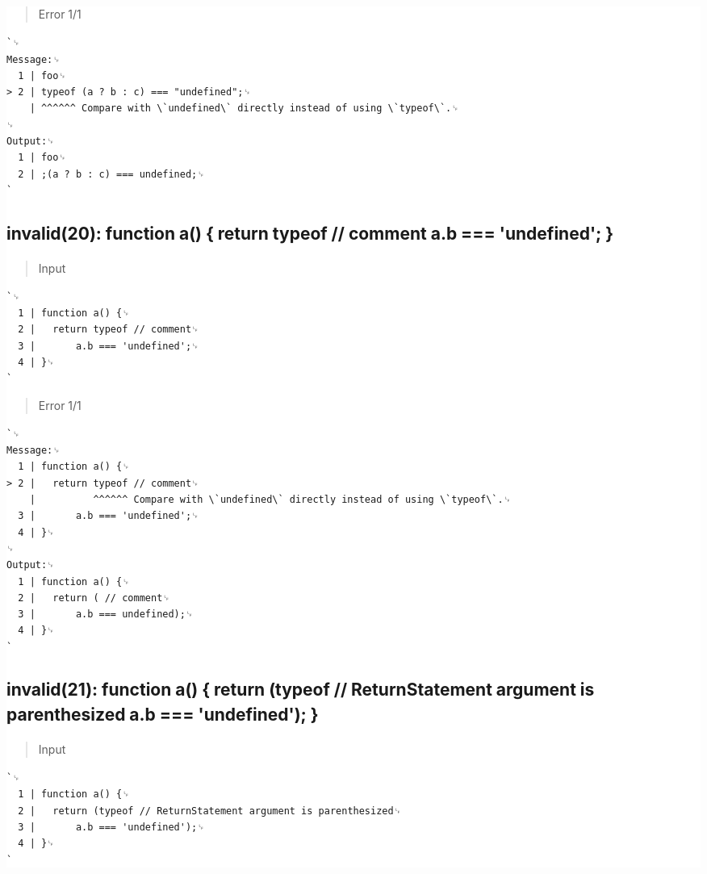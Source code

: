 > Error 1/1

    `␊
    Message:␊
      1 | foo␊
    > 2 | typeof (a ? b : c) === "undefined";␊
        | ^^^^^^ Compare with \`undefined\` directly instead of using \`typeof\`.␊
    ␊
    Output:␊
      1 | foo␊
      2 | ;(a ? b : c) === undefined;␊
    `

## invalid(20): function a() { return typeof // comment a.b === 'undefined'; }

> Input

    `␊
      1 | function a() {␊
      2 | 	return typeof // comment␊
      3 | 		a.b === 'undefined';␊
      4 | }␊
    `

> Error 1/1

    `␊
    Message:␊
      1 | function a() {␊
    > 2 | 	return typeof // comment␊
        | 	       ^^^^^^ Compare with \`undefined\` directly instead of using \`typeof\`.␊
      3 | 		a.b === 'undefined';␊
      4 | }␊
    ␊
    Output:␊
      1 | function a() {␊
      2 | 	return ( // comment␊
      3 | 		a.b === undefined);␊
      4 | }␊
    `

## invalid(21): function a() { return (typeof // ReturnStatement argument is parenthesized a.b === 'undefined'); }

> Input

    `␊
      1 | function a() {␊
      2 | 	return (typeof // ReturnStatement argument is parenthesized␊
      3 | 		a.b === 'undefined');␊
      4 | }␊
    `
